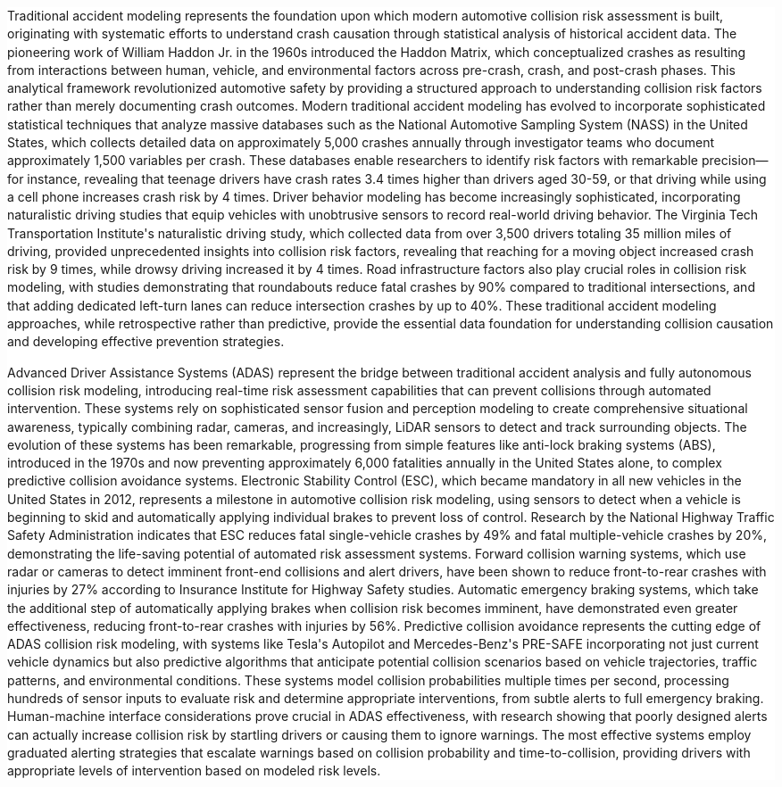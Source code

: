 Traditional accident modeling represents the foundation upon which modern automotive collision risk assessment is built, originating with systematic efforts to understand crash causation through statistical analysis of historical accident data. The pioneering work of William Haddon Jr. in the 1960s introduced the Haddon Matrix, which conceptualized crashes as resulting from interactions between human, vehicle, and environmental factors across pre-crash, crash, and post-crash phases. This analytical framework revolutionized automotive safety by providing a structured approach to understanding collision risk factors rather than merely documenting crash outcomes. Modern traditional accident modeling has evolved to incorporate sophisticated statistical techniques that analyze massive databases such as the National Automotive Sampling System (NASS) in the United States, which collects detailed data on approximately 5,000 crashes annually through investigator teams who document approximately 1,500 variables per crash. These databases enable researchers to identify risk factors with remarkable precision—for instance, revealing that teenage drivers have crash rates 3.4 times higher than drivers aged 30-59, or that driving while using a cell phone increases crash risk by 4 times. Driver behavior modeling has become increasingly sophisticated, incorporating naturalistic driving studies that equip vehicles with unobtrusive sensors to record real-world driving behavior. The Virginia Tech Transportation Institute's naturalistic driving study, which collected data from over 3,500 drivers totaling 35 million miles of driving, provided unprecedented insights into collision risk factors, revealing that reaching for a moving object increased crash risk by 9 times, while drowsy driving increased it by 4 times. Road infrastructure factors also play crucial roles in collision risk modeling, with studies demonstrating that roundabouts reduce fatal crashes by 90% compared to traditional intersections, and that adding dedicated left-turn lanes can reduce intersection crashes by up to 40%. These traditional accident modeling approaches, while retrospective rather than predictive, provide the essential data foundation for understanding collision causation and developing effective prevention strategies.

Advanced Driver Assistance Systems (ADAS) represent the bridge between traditional accident analysis and fully autonomous collision risk modeling, introducing real-time risk assessment capabilities that can prevent collisions through automated intervention. These systems rely on sophisticated sensor fusion and perception modeling to create comprehensive situational awareness, typically combining radar, cameras, and increasingly, LiDAR sensors to detect and track surrounding objects. The evolution of these systems has been remarkable, progressing from simple features like anti-lock braking systems (ABS), introduced in the 1970s and now preventing approximately 6,000 fatalities annually in the United States alone, to complex predictive collision avoidance systems. Electronic Stability Control (ESC), which became mandatory in all new vehicles in the United States in 2012, represents a milestone in automotive collision risk modeling, using sensors to detect when a vehicle is beginning to skid and automatically applying individual brakes to prevent loss of control. Research by the National Highway Traffic Safety Administration indicates that ESC reduces fatal single-vehicle crashes by 49% and fatal multiple-vehicle crashes by 20%, demonstrating the life-saving potential of automated risk assessment systems. Forward collision warning systems, which use radar or cameras to detect imminent front-end collisions and alert drivers, have been shown to reduce front-to-rear crashes with injuries by 27% according to Insurance Institute for Highway Safety studies. Automatic emergency braking systems, which take the additional step of automatically applying brakes when collision risk becomes imminent, have demonstrated even greater effectiveness, reducing front-to-rear crashes with injuries by 56%. Predictive collision avoidance represents the cutting edge of ADAS collision risk modeling, with systems like Tesla's Autopilot and Mercedes-Benz's PRE-SAFE incorporating not just current vehicle dynamics but also predictive algorithms that anticipate potential collision scenarios based on vehicle trajectories, traffic patterns, and environmental conditions. These systems model collision probabilities multiple times per second, processing hundreds of sensor inputs to evaluate risk and determine appropriate interventions, from subtle alerts to full emergency braking. Human-machine interface considerations prove crucial in ADAS effectiveness, with research showing that poorly designed alerts can actually increase collision risk by startling drivers or causing them to ignore warnings. The most effective systems employ graduated alerting strategies that escalate warnings based on collision probability and time-to-collision, providing drivers with appropriate levels of intervention based on modeled risk levels.
